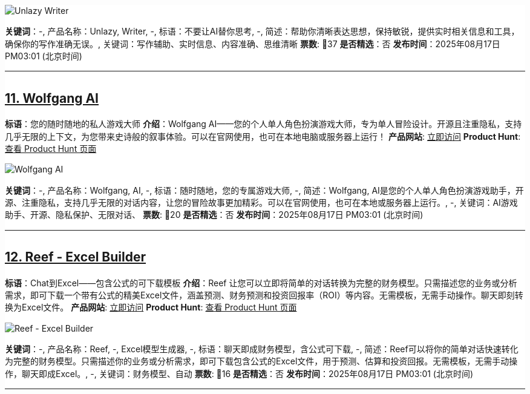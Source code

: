 ![Unlazy Writer]()

**关键词**：-, 产品名称：Unlazy, Writer, -, 标语：不要让AI替你思考, -, 简述：帮助你清晰表达思想，保持敏锐，提供实时相关信息和工具，确保你的写作准确无误。, 关键词：写作辅助、实时信息、内容准确、思维清晰
**票数**: 🔺37
**是否精选**：否
**发布时间**：2025年08月17日 PM03:01 (北京时间)

---

## [11. Wolfgang AI](https://www.producthunt.com/products/wolfgang-ai?utm_campaign=producthunt-api&utm_medium=api-v2&utm_source=Application%3A+nextauth+%28ID%3A+151633%29)
**标语**：您的随时随地的私人游戏大师
**介绍**：Wolfgang AI——您的个人单人角色扮演游戏大师，专为单人冒险设计。开源且注重隐私，支持几乎无限的上下文，为您带来史诗般的叙事体验。可以在官网使用，也可在本地电脑或服务器上运行！
**产品网站**: [立即访问](https://www.producthunt.com/r/4UDQRQQEIJI73M?utm_campaign=producthunt-api&utm_medium=api-v2&utm_source=Application%3A+nextauth+%28ID%3A+151633%29)
**Product Hunt**: [查看 Product Hunt 页面](https://www.producthunt.com/products/wolfgang-ai?utm_campaign=producthunt-api&utm_medium=api-v2&utm_source=Application%3A+nextauth+%28ID%3A+151633%29)

![Wolfgang AI]()

**关键词**：-, 产品名称：Wolfgang, AI, -, 标语：随时随地，您的专属游戏大师, -, 简述：Wolfgang, AI是您的个人单人角色扮演游戏助手，开源、注重隐私，支持几乎无限的对话内容，让您的冒险故事更加精彩。可以在官网使用，也可在本地或服务器上运行。, -, 关键词：AI游戏助手、开源、隐私保护、无限对话、
**票数**: 🔺20
**是否精选**：否
**发布时间**：2025年08月17日 PM03:01 (北京时间)

---

## [12. Reef - Excel Builder ](https://www.producthunt.com/products/reef?utm_campaign=producthunt-api&utm_medium=api-v2&utm_source=Application%3A+nextauth+%28ID%3A+151633%29)
**标语**：Chat到Excel——包含公式的可下载模板
**介绍**：Reef 让您可以立即将简单的对话转换为完整的财务模型。只需描述您的业务或分析需求，即可下载一个带有公式的精美Excel文件，涵盖预测、财务预测和投资回报率（ROI）等内容。无需模板，无需手动操作。聊天即刻转换为Excel文件。
**产品网站**: [立即访问](https://www.producthunt.com/r/CFQOD3F4Z7D7AN?utm_campaign=producthunt-api&utm_medium=api-v2&utm_source=Application%3A+nextauth+%28ID%3A+151633%29)
**Product Hunt**: [查看 Product Hunt 页面](https://www.producthunt.com/products/reef?utm_campaign=producthunt-api&utm_medium=api-v2&utm_source=Application%3A+nextauth+%28ID%3A+151633%29)

![Reef - Excel Builder ]()

**关键词**：-, 产品名称：Reef, -, Excel模型生成器, -, 标语：聊天即成财务模型，含公式可下载, -, 简述：Reef可以将你的简单对话快速转化为完整的财务模型。只需描述你的业务或分析需求，即可下载包含公式的Excel文件，用于预测、估算和投资回报。无需模板，无需手动操作，聊天即成Excel。, -, 关键词：财务模型、自动
**票数**: 🔺16
**是否精选**：否
**发布时间**：2025年08月17日 PM03:01 (北京时间)

---
